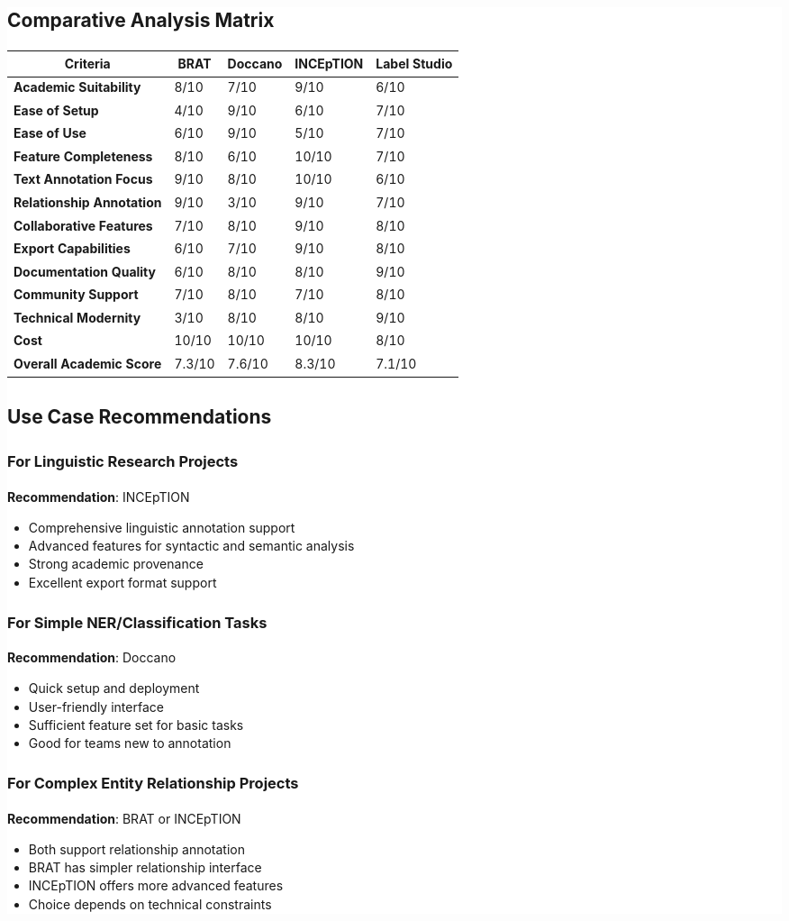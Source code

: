 ## Comparative Analysis Matrix

| Criteria | BRAT | Doccano | INCEpTION | Label Studio |
|----------|------|---------|-----------|--------------|
| **Academic Suitability** | 8/10 | 7/10 | 9/10 | 6/10 |
| **Ease of Setup** | 4/10 | 9/10 | 6/10 | 7/10 |
| **Ease of Use** | 6/10 | 9/10 | 5/10 | 7/10 |
| **Feature Completeness** | 8/10 | 6/10 | 10/10 | 7/10 |
| **Text Annotation Focus** | 9/10 | 8/10 | 10/10 | 6/10 |
| **Relationship Annotation** | 9/10 | 3/10 | 9/10 | 7/10 |
| **Collaborative Features** | 7/10 | 8/10 | 9/10 | 8/10 |
| **Export Capabilities** | 6/10 | 7/10 | 9/10 | 8/10 |
| **Documentation Quality** | 6/10 | 8/10 | 8/10 | 9/10 |
| **Community Support** | 7/10 | 8/10 | 7/10 | 8/10 |
| **Technical Modernity** | 3/10 | 8/10 | 8/10 | 9/10 |
| **Cost** | 10/10 | 10/10 | 10/10 | 8/10 |
| **Overall Academic Score** | 7.3/10 | 7.6/10 | 8.3/10 | 7.1/10 |

## Use Case Recommendations

### For Linguistic Research Projects
**Recommendation**: INCEpTION
- Comprehensive linguistic annotation support
- Advanced features for syntactic and semantic analysis
- Strong academic provenance
- Excellent export format support

### For Simple NER/Classification Tasks
**Recommendation**: Doccano
- Quick setup and deployment
- User-friendly interface
- Sufficient feature set for basic tasks
- Good for teams new to annotation

### For Complex Entity Relationship Projects
**Recommendation**: BRAT or INCEpTION
- Both support relationship annotation
- BRAT has simpler relationship interface
- INCEpTION offers more advanced features
- Choice depends on technical constraints
